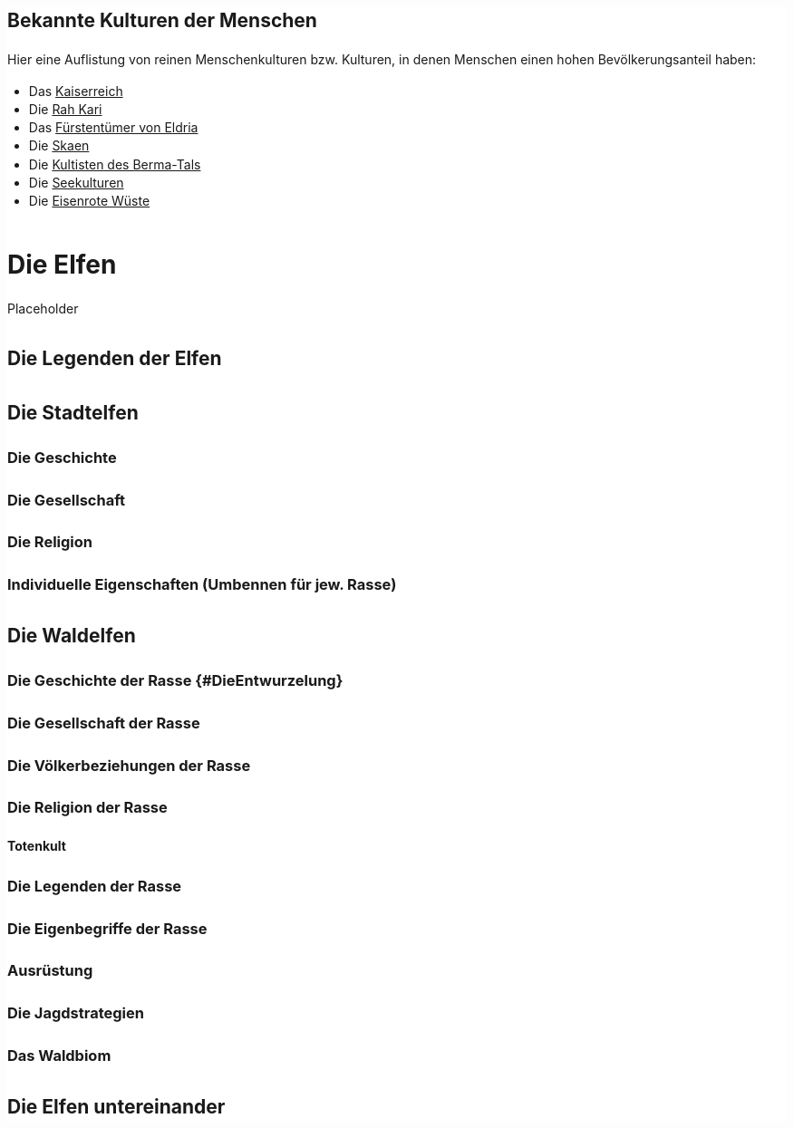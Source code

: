 ## Bekannte Kulturen der Menschen

Hier eine Auflistung von reinen Menschenkulturen bzw. Kulturen, in denen Menschen einen hohen Bevölkerungsanteil haben:

* Das <font color="green">[Kaiserreich](#Kaiserreich)</font>
* Die <font color="green">[Rah Kari](#RahKari)</font>
* Das <font color="green">[Fürstentümer von Eldria](#EldriaFaction)</font>
* Die <font color="green">[Skaen](#Skaen)</font>
* Die <font color="green">[Kultisten des Berma-Tals](#BermaTal)</font>
* Die <font color="green">[Seekulturen](#Seevolk)</font>
* Die <font color="green">[Eisenrote Wüste](#EisenroteWueste)</font>






# Die Elfen

Placeholder


## Die Legenden der Elfen
## Die Stadtelfen
### Die Geschichte
### Die Gesellschaft
### Die Religion
### Individuelle Eigenschaften (Umbennen für jew. Rasse)
## Die Waldelfen
### Die Geschichte der Rasse {#DieEntwurzelung}
### Die Gesellschaft der Rasse
### Die Völkerbeziehungen der Rasse
### Die Religion der Rasse
#### Totenkult
### Die Legenden der Rasse
### Die Eigenbegriffe der Rasse
### Ausrüstung
### Die Jagdstrategien
### Das Waldbiom
## Die Elfen untereinander

